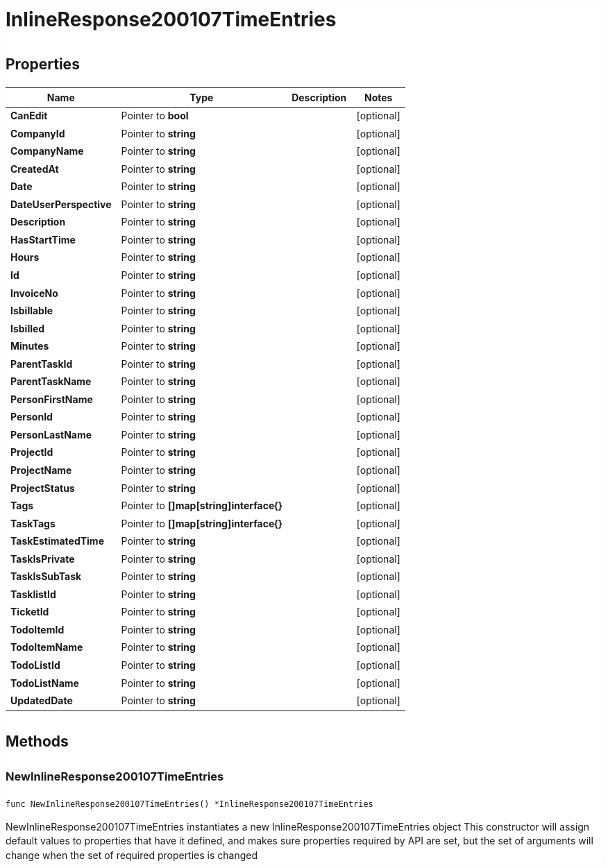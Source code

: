 # InlineResponse200107TimeEntries

## Properties

Name | Type | Description | Notes
------------ | ------------- | ------------- | -------------
**CanEdit** | Pointer to **bool** |  | [optional] 
**CompanyId** | Pointer to **string** |  | [optional] 
**CompanyName** | Pointer to **string** |  | [optional] 
**CreatedAt** | Pointer to **string** |  | [optional] 
**Date** | Pointer to **string** |  | [optional] 
**DateUserPerspective** | Pointer to **string** |  | [optional] 
**Description** | Pointer to **string** |  | [optional] 
**HasStartTime** | Pointer to **string** |  | [optional] 
**Hours** | Pointer to **string** |  | [optional] 
**Id** | Pointer to **string** |  | [optional] 
**InvoiceNo** | Pointer to **string** |  | [optional] 
**Isbillable** | Pointer to **string** |  | [optional] 
**Isbilled** | Pointer to **string** |  | [optional] 
**Minutes** | Pointer to **string** |  | [optional] 
**ParentTaskId** | Pointer to **string** |  | [optional] 
**ParentTaskName** | Pointer to **string** |  | [optional] 
**PersonFirstName** | Pointer to **string** |  | [optional] 
**PersonId** | Pointer to **string** |  | [optional] 
**PersonLastName** | Pointer to **string** |  | [optional] 
**ProjectId** | Pointer to **string** |  | [optional] 
**ProjectName** | Pointer to **string** |  | [optional] 
**ProjectStatus** | Pointer to **string** |  | [optional] 
**Tags** | Pointer to **[]map[string]interface{}** |  | [optional] 
**TaskTags** | Pointer to **[]map[string]interface{}** |  | [optional] 
**TaskEstimatedTime** | Pointer to **string** |  | [optional] 
**TaskIsPrivate** | Pointer to **string** |  | [optional] 
**TaskIsSubTask** | Pointer to **string** |  | [optional] 
**TasklistId** | Pointer to **string** |  | [optional] 
**TicketId** | Pointer to **string** |  | [optional] 
**TodoItemId** | Pointer to **string** |  | [optional] 
**TodoItemName** | Pointer to **string** |  | [optional] 
**TodoListId** | Pointer to **string** |  | [optional] 
**TodoListName** | Pointer to **string** |  | [optional] 
**UpdatedDate** | Pointer to **string** |  | [optional] 

## Methods

### NewInlineResponse200107TimeEntries

`func NewInlineResponse200107TimeEntries() *InlineResponse200107TimeEntries`

NewInlineResponse200107TimeEntries instantiates a new InlineResponse200107TimeEntries object
This constructor will assign default values to properties that have it defined,
and makes sure properties required by API are set, but the set of arguments
will change when the set of required properties is changed
